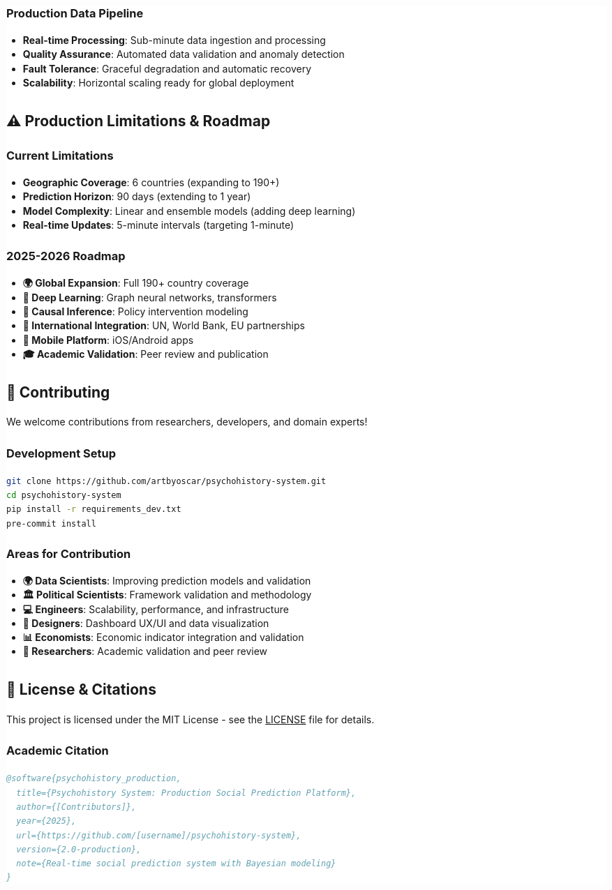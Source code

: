 ### Production Data Pipeline
- **Real-time Processing**: Sub-minute data ingestion and processing
- **Quality Assurance**: Automated data validation and anomaly detection
- **Fault Tolerance**: Graceful degradation and automatic recovery
- **Scalability**: Horizontal scaling ready for global deployment

## ⚠️ Production Limitations & Roadmap

### Current Limitations
- **Geographic Coverage**: 6 countries (expanding to 190+)
- **Prediction Horizon**: 90 days (extending to 1 year)
- **Model Complexity**: Linear and ensemble models (adding deep learning)
- **Real-time Updates**: 5-minute intervals (targeting 1-minute)

### 2025-2026 Roadmap
- **🌍 Global Expansion**: Full 190+ country coverage
- **🤖 Deep Learning**: Graph neural networks, transformers
- **🔗 Causal Inference**: Policy intervention modeling
- **🤝 International Integration**: UN, World Bank, EU partnerships
- **📱 Mobile Platform**: iOS/Android apps
- **🎓 Academic Validation**: Peer review and publication

## 🤝 Contributing

We welcome contributions from researchers, developers, and domain experts!

### Development Setup
```bash
git clone https://github.com/artbyoscar/psychohistory-system.git
cd psychohistory-system
pip install -r requirements_dev.txt
pre-commit install
```

### Areas for Contribution
- **🌍 Data Scientists**: Improving prediction models and validation
- **🏛️ Political Scientists**: Framework validation and methodology
- **💻 Engineers**: Scalability, performance, and infrastructure
- **🎨 Designers**: Dashboard UX/UI and data visualization
- **📊 Economists**: Economic indicator integration and validation
- **🔬 Researchers**: Academic validation and peer review

## 📜 License & Citations

This project is licensed under the MIT License - see the [LICENSE](LICENSE) file for details.

### Academic Citation
```bibtex
@software{psychohistory_production,
  title={Psychohistory System: Production Social Prediction Platform},
  author={[Contributors]},
  year={2025},
  url={https://github.com/[username]/psychohistory-system},
  version={2.0-production},
  note={Real-time social prediction system with Bayesian modeling}
}
```
